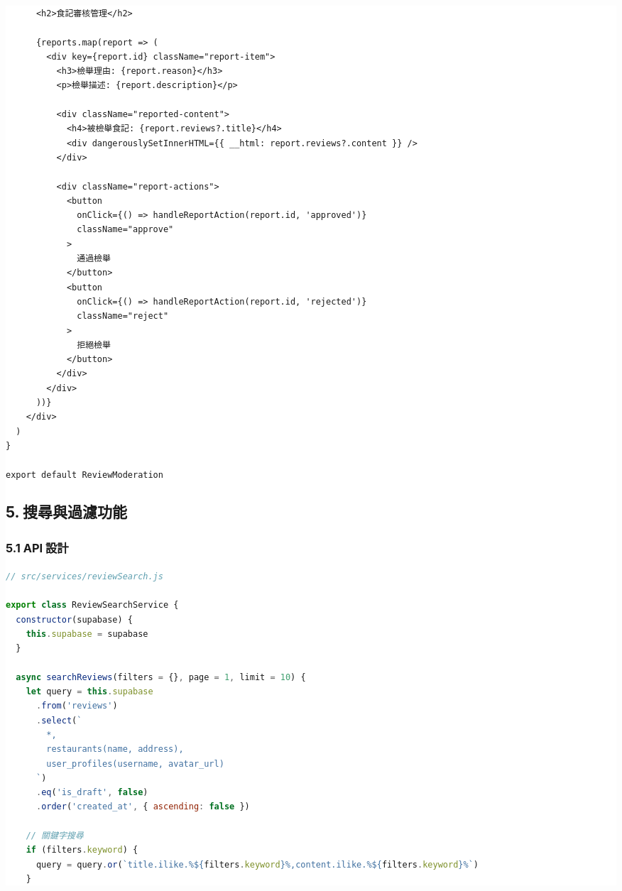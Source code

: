 ```
      <h2>食記審核管理</h2>
      
      {reports.map(report => (
        <div key={report.id} className="report-item">
          <h3>檢舉理由: {report.reason}</h3>
          <p>檢舉描述: {report.description}</p>
          
          <div className="reported-content">
            <h4>被檢舉食記: {report.reviews?.title}</h4>
            <div dangerouslySetInnerHTML={{ __html: report.reviews?.content }} />
          </div>
          
          <div className="report-actions">
            <button 
              onClick={() => handleReportAction(report.id, 'approved')}
              className="approve"
            >
              通過檢舉
            </button>
            <button 
              onClick={() => handleReportAction(report.id, 'rejected')}
              className="reject"
            >
              拒絕檢舉
            </button>
          </div>
        </div>
      ))}
    </div>
  )
}

export default ReviewModeration
```

## 5. 搜尋與過濾功能

### 5.1 API 設計
```javascript
// src/services/reviewSearch.js

export class ReviewSearchService {
  constructor(supabase) {
    this.supabase = supabase
  }

  async searchReviews(filters = {}, page = 1, limit = 10) {
    let query = this.supabase
      .from('reviews')
      .select(`
        *,
        restaurants(name, address),
        user_profiles(username, avatar_url)
      `)
      .eq('is_draft', false)
      .order('created_at', { ascending: false })

    // 關鍵字搜尋
    if (filters.keyword) {
      query = query.or(`title.ilike.%${filters.keyword}%,content.ilike.%${filters.keyword}%`)
    }

```